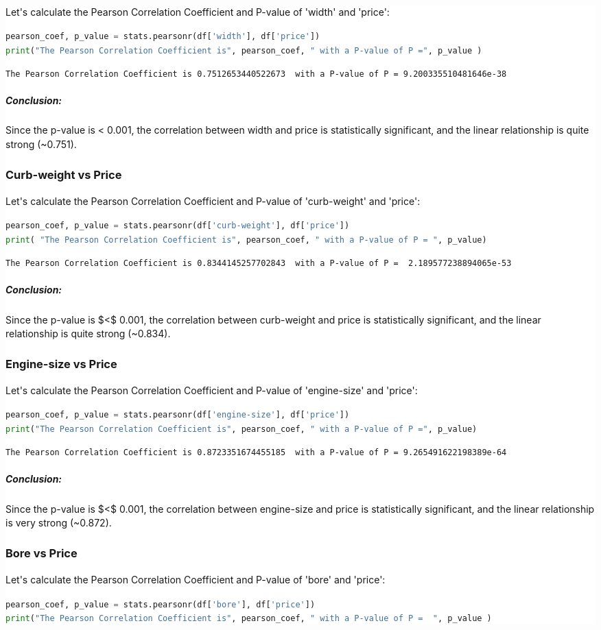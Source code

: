  Let's calculate the Pearson Correlation Coefficient and P-value of 'width' and 'price':


```python
pearson_coef, p_value = stats.pearsonr(df['width'], df['price'])
print("The Pearson Correlation Coefficient is", pearson_coef, " with a P-value of P =", p_value ) 
```

    The Pearson Correlation Coefficient is 0.7512653440522673  with a P-value of P = 9.200335510481646e-38


##### Conclusion:

Since the p-value is < 0.001, the correlation between width and price is statistically significant, and the linear relationship is quite strong (~0.751).

### Curb-weight vs Price

 Let's calculate the Pearson Correlation Coefficient and P-value of 'curb-weight' and 'price':


```python
pearson_coef, p_value = stats.pearsonr(df['curb-weight'], df['price'])
print( "The Pearson Correlation Coefficient is", pearson_coef, " with a P-value of P = ", p_value)  
```

    The Pearson Correlation Coefficient is 0.8344145257702843  with a P-value of P =  2.189577238894065e-53


<h5>Conclusion:</h5>
<p>Since the p-value is $<$ 0.001, the correlation between curb-weight and price is statistically significant, and the linear relationship is quite strong (~0.834).</p>

<h3>Engine-size vs Price</h3>

Let's calculate the Pearson Correlation Coefficient and P-value of 'engine-size' and 'price':


```python
pearson_coef, p_value = stats.pearsonr(df['engine-size'], df['price'])
print("The Pearson Correlation Coefficient is", pearson_coef, " with a P-value of P =", p_value) 
```

    The Pearson Correlation Coefficient is 0.8723351674455185  with a P-value of P = 9.265491622198389e-64


<h5>Conclusion:</h5>

<p>Since the p-value is $<$ 0.001, the correlation between engine-size and price is statistically significant, and the linear relationship is very strong (~0.872).</p>

<h3>Bore vs Price</h3>

 Let's calculate the  Pearson Correlation Coefficient and P-value of 'bore' and 'price':


```python
pearson_coef, p_value = stats.pearsonr(df['bore'], df['price'])
print("The Pearson Correlation Coefficient is", pearson_coef, " with a P-value of P =  ", p_value ) 
```

